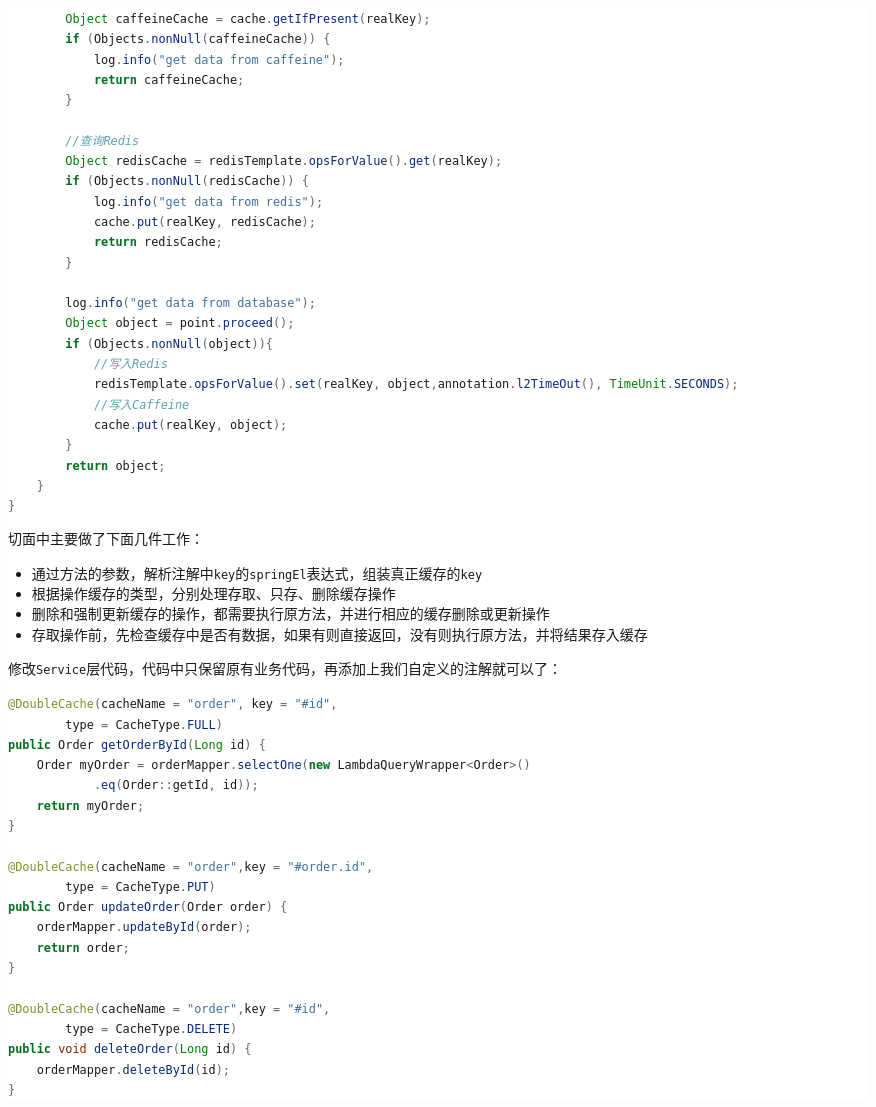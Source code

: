 ```java
        Object caffeineCache = cache.getIfPresent(realKey);
        if (Objects.nonNull(caffeineCache)) {
            log.info("get data from caffeine");
            return caffeineCache;
        }

        //查询Redis
        Object redisCache = redisTemplate.opsForValue().get(realKey);
        if (Objects.nonNull(redisCache)) {
            log.info("get data from redis");
            cache.put(realKey, redisCache);
            return redisCache;
        }

        log.info("get data from database");
        Object object = point.proceed();
        if (Objects.nonNull(object)){
            //写入Redis
            redisTemplate.opsForValue().set(realKey, object,annotation.l2TimeOut(), TimeUnit.SECONDS);
            //写入Caffeine
            cache.put(realKey, object);        
        }
        return object;
    }
}
```

切面中主要做了下面几件工作：

- 通过方法的参数，解析注解中`key`的`springEl`表达式，组装真正缓存的`key`
- 根据操作缓存的类型，分别处理存取、只存、删除缓存操作
- 删除和强制更新缓存的操作，都需要执行原方法，并进行相应的缓存删除或更新操作
- 存取操作前，先检查缓存中是否有数据，如果有则直接返回，没有则执行原方法，并将结果存入缓存

修改`Service`层代码，代码中只保留原有业务代码，再添加上我们自定义的注解就可以了：

```java
@DoubleCache(cacheName = "order", key = "#id",
        type = CacheType.FULL)
public Order getOrderById(Long id) {
    Order myOrder = orderMapper.selectOne(new LambdaQueryWrapper<Order>()
            .eq(Order::getId, id));
    return myOrder;
}

@DoubleCache(cacheName = "order",key = "#order.id",
        type = CacheType.PUT)
public Order updateOrder(Order order) {
    orderMapper.updateById(order);
    return order;
}

@DoubleCache(cacheName = "order",key = "#id",
        type = CacheType.DELETE)
public void deleteOrder(Long id) {
    orderMapper.deleteById(id);
}
```
